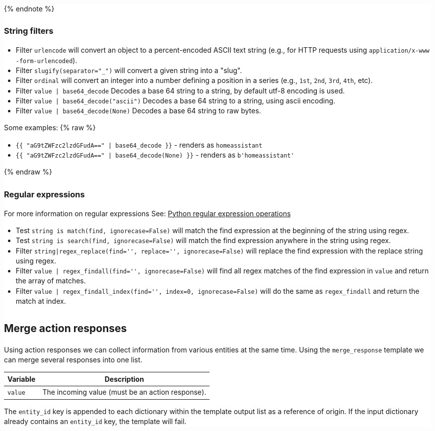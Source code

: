 {% endnote %}

### String filters

- Filter `urlencode` will convert an object to a percent-encoded ASCII text string (e.g., for HTTP requests using `application/x-www-form-urlencoded`).
- Filter `slugify(separator="_")` will convert a given string into a "slug".
- Filter `ordinal` will convert an integer into a number defining a position in a series (e.g., `1st`, `2nd`, `3rd`, `4th`, etc).
- Filter `value | base64_decode` Decodes a base 64 string to a string, by default utf-8 encoding is used.
- Filter `value | base64_decode("ascii")` Decodes a base 64 string to a string, using ascii encoding.
- Filter `value | base64_decode(None)` Decodes a base 64 string to raw bytes.

<div class='note'>

Some examples:
{% raw %}

- `{{ "aG9tZWFzc2lzdGFudA==" | base64_decode }}` - renders as `homeassistant`
- `{{ "aG9tZWFzc2lzdGFudA==" | base64_decode(None) }}` - renders as `b'homeassistant'`

{% endraw %}

</div>

### Regular expressions

For more information on regular expressions
See: [Python regular expression operations](https://docs.python.org/3/library/re.html)

- Test `string is match(find, ignorecase=False)` will match the find expression at the beginning of the string using regex.
- Test `string is search(find, ignorecase=False)` will match the find expression anywhere in the string using regex.
- Filter `string|regex_replace(find='', replace='', ignorecase=False)` will replace the find expression with the replace string using regex.
- Filter `value | regex_findall(find='', ignorecase=False)` will find all regex matches of the find expression in `value` and return the array of matches.
- Filter `value | regex_findall_index(find='', index=0, ignorecase=False)` will do the same as `regex_findall` and return the match at index.

## Merge action responses

Using action responses we can collect information from various entities at the same time.
Using the `merge_response` template we can merge several responses into one list.

| Variable       | Description                                     |
| -------------- | ----------------------------------              |
| `value`        | The incoming value (must be an action response). |

The `entity_id` key is appended to each dictionary within the template output list as a reference of origin. If the input dictionary already contains an `entity_id` key, the template will fail.
